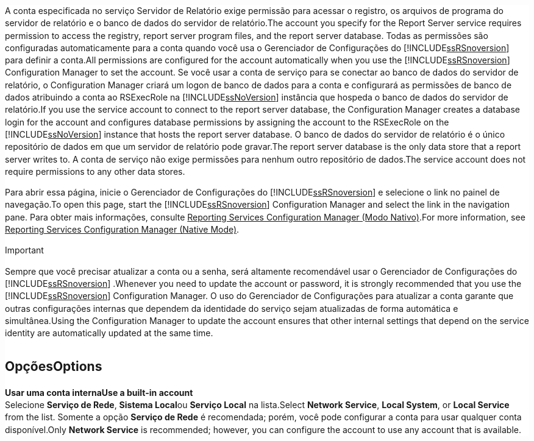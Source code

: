  <span data-ttu-id="06b1a-108">A conta especificada no serviço Servidor de Relatório exige permissão para acessar o registro, os arquivos de programa do servidor de relatório e o banco de dados do servidor de relatório.</span><span class="sxs-lookup"><span data-stu-id="06b1a-108">The account you specify for the Report Server service requires permission to access the registry, report server program files, and the report server database.</span></span> <span data-ttu-id="06b1a-109">Todas as permissões são configuradas automaticamente para a conta quando você usa o Gerenciador de Configurações do [!INCLUDE[ssRSnoversion](../../includes/ssrsnoversion-md.md)] para definir a conta.</span><span class="sxs-lookup"><span data-stu-id="06b1a-109">All permissions are configured for the account automatically when you use the [!INCLUDE[ssRSnoversion](../../includes/ssrsnoversion-md.md)] Configuration Manager to set the account.</span></span> <span data-ttu-id="06b1a-110">Se você usar a conta de serviço para se conectar ao banco de dados do servidor de relatório, o Configuration Manager criará um logon de banco de dados para a conta e configurará as permissões de banco de dados atribuindo a conta ao RSExecRole na [!INCLUDE[ssNoVersion](../../includes/ssnoversion-md.md)] instância que hospeda o banco de dados do servidor de relatório.</span><span class="sxs-lookup"><span data-stu-id="06b1a-110">If you use the service account to connect to the report server database, the Configuration Manager creates a database login for the account and configures database permissions by assigning the account to the RSExecRole on the [!INCLUDE[ssNoVersion](../../includes/ssnoversion-md.md)] instance that hosts the report server database.</span></span> <span data-ttu-id="06b1a-111">O banco de dados do servidor de relatório é o único repositório de dados em que um servidor de relatório pode gravar.</span><span class="sxs-lookup"><span data-stu-id="06b1a-111">The report server database is the only data store that a report server writes to.</span></span> <span data-ttu-id="06b1a-112">A conta de serviço não exige permissões para nenhum outro repositório de dados.</span><span class="sxs-lookup"><span data-stu-id="06b1a-112">The service account does not require permissions to any other data stores.</span></span>  
  
 <span data-ttu-id="06b1a-113">Para abrir essa página, inicie o Gerenciador de Configurações do [!INCLUDE[ssRSnoversion](../../includes/ssrsnoversion-md.md)] e selecione o link no painel de navegação.</span><span class="sxs-lookup"><span data-stu-id="06b1a-113">To open this page, start the [!INCLUDE[ssRSnoversion](../../includes/ssrsnoversion-md.md)] Configuration Manager and select the link in the navigation pane.</span></span> <span data-ttu-id="06b1a-114">Para obter mais informações, consulte [Reporting Services Configuration Manager &#40;Modo Nativo&#41;](../../../2014/sql-server/install/reporting-services-configuration-manager-native-mode.md).</span><span class="sxs-lookup"><span data-stu-id="06b1a-114">For more information, see [Reporting Services Configuration Manager &#40;Native Mode&#41;](../../../2014/sql-server/install/reporting-services-configuration-manager-native-mode.md).</span></span>  
  
> [!IMPORTANT]  
>  <span data-ttu-id="06b1a-115">Sempre que você precisar atualizar a conta ou a senha, será altamente recomendável usar o Gerenciador de Configurações do [!INCLUDE[ssRSnoversion](../../includes/ssrsnoversion-md.md)] .</span><span class="sxs-lookup"><span data-stu-id="06b1a-115">Whenever you need to update the account or password, it is strongly recommended that you use the [!INCLUDE[ssRSnoversion](../../includes/ssrsnoversion-md.md)] Configuration Manager.</span></span> <span data-ttu-id="06b1a-116">O uso do Gerenciador de Configurações para atualizar a conta garante que outras configurações internas que dependem da identidade do serviço sejam atualizadas de forma automática e simultânea.</span><span class="sxs-lookup"><span data-stu-id="06b1a-116">Using the Configuration Manager to update the account ensures that other internal settings that depend on the service identity are automatically updated at the same time.</span></span>  
  
## <a name="options"></a><span data-ttu-id="06b1a-117">Opções</span><span class="sxs-lookup"><span data-stu-id="06b1a-117">Options</span></span>  
 <span data-ttu-id="06b1a-118">**Usar uma conta interna**</span><span class="sxs-lookup"><span data-stu-id="06b1a-118">**Use a built-in account**</span></span>  
 <span data-ttu-id="06b1a-119">Selecione **Serviço de Rede**, **Sistema Local**ou **Serviço Local** na lista.</span><span class="sxs-lookup"><span data-stu-id="06b1a-119">Select **Network Service**, **Local System**, or **Local Service** from the list.</span></span> <span data-ttu-id="06b1a-120">Somente a opção **Serviço de Rede** é recomendada; porém, você pode configurar a conta para usar qualquer conta disponível.</span><span class="sxs-lookup"><span data-stu-id="06b1a-120">Only **Network Service** is recommended; however, you can configure the account to use any account that is available.</span></span>  
  
